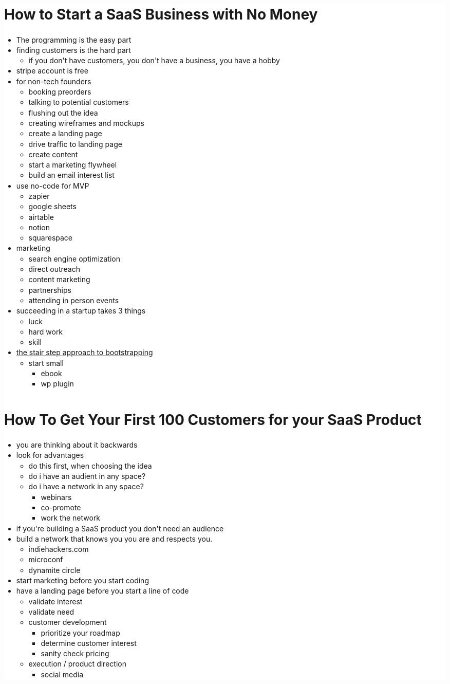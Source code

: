 # How to Start a SaaS Business with No Money
* The programming is the easy part
* finding customers is the hard part
    - if you don't have customers, you don't have a business, you have a hobby
* stripe account is free
* for non-tech founders
    - booking preorders
    - talking to potential customers
    - flushing out the idea
    - creating wireframes and mockups
    - create a landing page
    - drive traffic to landing page
    - create content
    - start a marketing flywheel
    - build an email interest list
* use no-code for MVP
    - zapier
    - google sheets
    - airtable
    - notion
    - squarespace
* marketing
    - search engine optimization
    - direct outreach
    - content marketing
    - partnerships
    - attending in person events
* succeeding in a startup takes 3 things
    - luck
    - hard work
    - skill
* [the stair step approach to bootstrapping](https://robwalling.com/2015/03/26/the-stairstep-approach-to-bootstrapping/)
    - start small
        * ebook
        * wp plugin

# How To Get Your First 100 Customers for your SaaS Product
* you are thinking about it backwards
* look for advantages 
    - do this first, when choosing the idea
    - do i have an audient in any space?
    - do i have a network in any space?
        * webinars
        * co-promote
        * work the network
* if you're building a SaaS product you don't need an audience
* build a network that knows you you are and respects you.
    - indiehackers.com
    - microconf
    - dynamite circle
* start marketing before you start coding
* have a landing page before you start a line of code
    - validate interest
    - validate need
    - customer development
        * prioritize your roadmap
        * determine customer interest
        * sanity check pricing
    - execution / product direction
        * social media